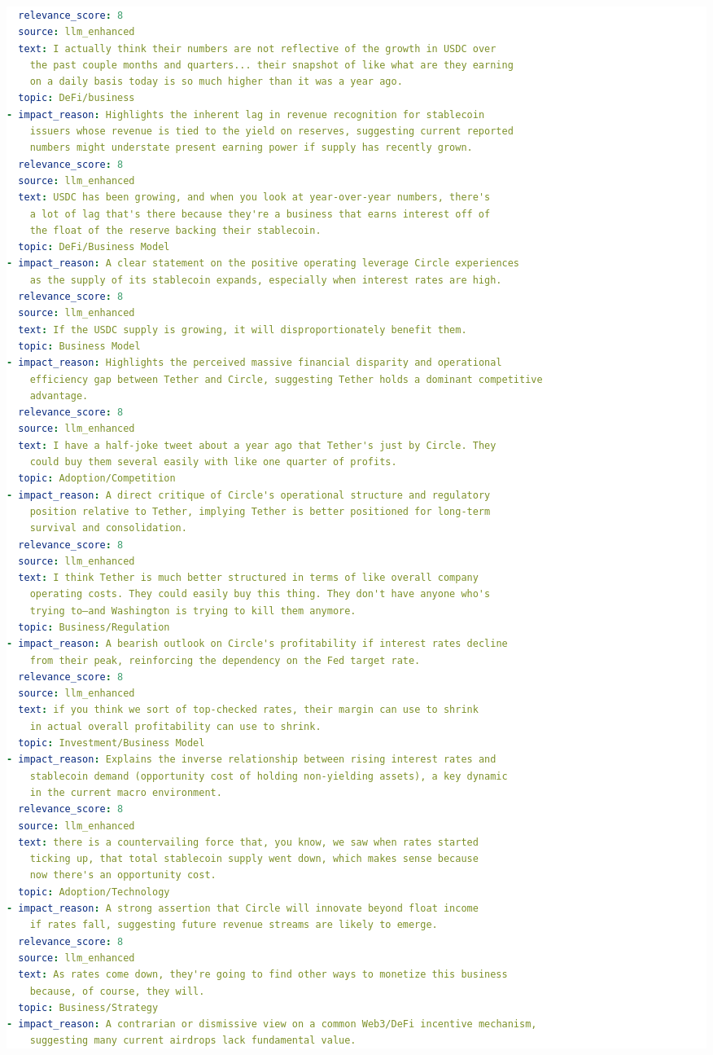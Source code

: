 ```yaml
  relevance_score: 8
  source: llm_enhanced
  text: I actually think their numbers are not reflective of the growth in USDC over
    the past couple months and quarters... their snapshot of like what are they earning
    on a daily basis today is so much higher than it was a year ago.
  topic: DeFi/business
- impact_reason: Highlights the inherent lag in revenue recognition for stablecoin
    issuers whose revenue is tied to the yield on reserves, suggesting current reported
    numbers might understate present earning power if supply has recently grown.
  relevance_score: 8
  source: llm_enhanced
  text: USDC has been growing, and when you look at year-over-year numbers, there's
    a lot of lag that's there because they're a business that earns interest off of
    the float of the reserve backing their stablecoin.
  topic: DeFi/Business Model
- impact_reason: A clear statement on the positive operating leverage Circle experiences
    as the supply of its stablecoin expands, especially when interest rates are high.
  relevance_score: 8
  source: llm_enhanced
  text: If the USDC supply is growing, it will disproportionately benefit them.
  topic: Business Model
- impact_reason: Highlights the perceived massive financial disparity and operational
    efficiency gap between Tether and Circle, suggesting Tether holds a dominant competitive
    advantage.
  relevance_score: 8
  source: llm_enhanced
  text: I have a half-joke tweet about a year ago that Tether's just by Circle. They
    could buy them several easily with like one quarter of profits.
  topic: Adoption/Competition
- impact_reason: A direct critique of Circle's operational structure and regulatory
    position relative to Tether, implying Tether is better positioned for long-term
    survival and consolidation.
  relevance_score: 8
  source: llm_enhanced
  text: I think Tether is much better structured in terms of like overall company
    operating costs. They could easily buy this thing. They don't have anyone who's
    trying to—and Washington is trying to kill them anymore.
  topic: Business/Regulation
- impact_reason: A bearish outlook on Circle's profitability if interest rates decline
    from their peak, reinforcing the dependency on the Fed target rate.
  relevance_score: 8
  source: llm_enhanced
  text: if you think we sort of top-checked rates, their margin can use to shrink
    in actual overall profitability can use to shrink.
  topic: Investment/Business Model
- impact_reason: Explains the inverse relationship between rising interest rates and
    stablecoin demand (opportunity cost of holding non-yielding assets), a key dynamic
    in the current macro environment.
  relevance_score: 8
  source: llm_enhanced
  text: there is a countervailing force that, you know, we saw when rates started
    ticking up, that total stablecoin supply went down, which makes sense because
    now there's an opportunity cost.
  topic: Adoption/Technology
- impact_reason: A strong assertion that Circle will innovate beyond float income
    if rates fall, suggesting future revenue streams are likely to emerge.
  relevance_score: 8
  source: llm_enhanced
  text: As rates come down, they're going to find other ways to monetize this business
    because, of course, they will.
  topic: Business/Strategy
- impact_reason: A contrarian or dismissive view on a common Web3/DeFi incentive mechanism,
    suggesting many current airdrops lack fundamental value.
```